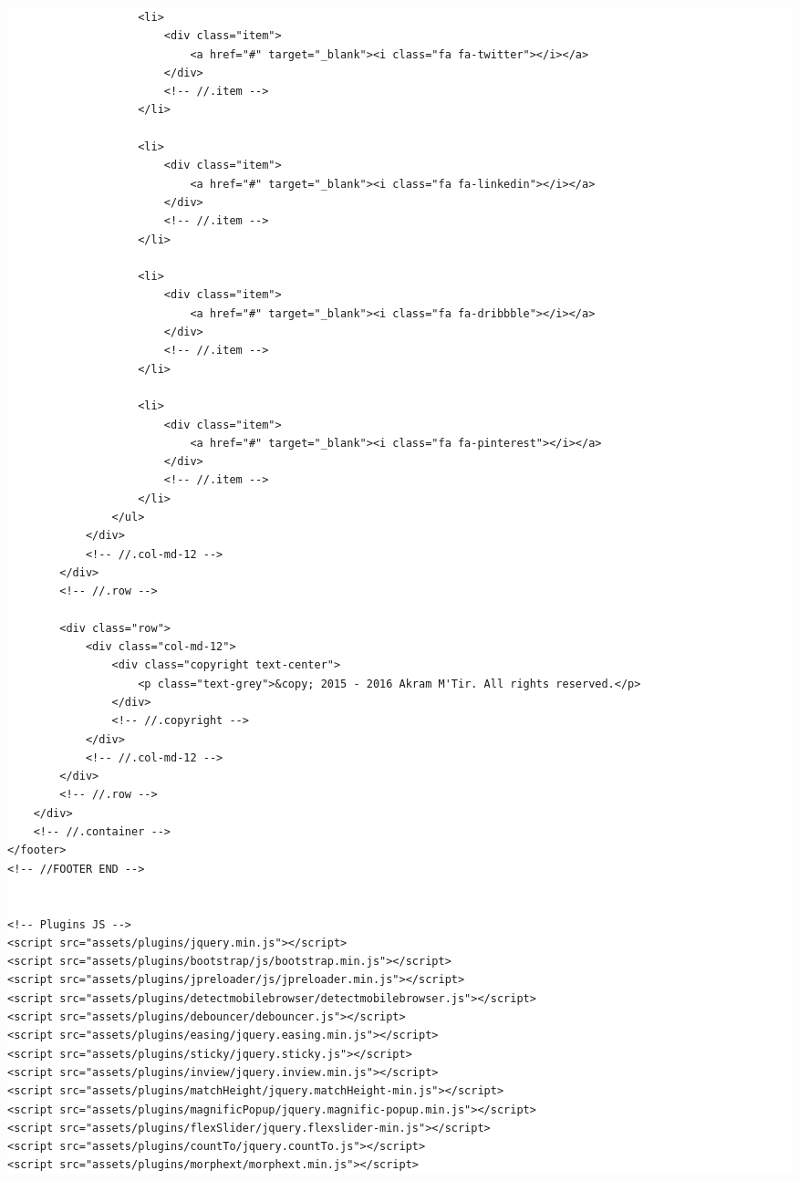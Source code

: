                         <li>
                            <div class="item">
                                <a href="#" target="_blank"><i class="fa fa-twitter"></i></a>
                            </div>
                            <!-- //.item -->
                        </li>
                        
                        <li>
                            <div class="item">
                                <a href="#" target="_blank"><i class="fa fa-linkedin"></i></a>
                            </div>
                            <!-- //.item -->
                        </li>
                        
                        <li>
                            <div class="item">
                                <a href="#" target="_blank"><i class="fa fa-dribbble"></i></a>
                            </div>
                            <!-- //.item -->
                        </li>
                        
                        <li>
                            <div class="item">
                                <a href="#" target="_blank"><i class="fa fa-pinterest"></i></a>
                            </div>
                            <!-- //.item -->
                        </li>
                    </ul>
                </div>
                <!-- //.col-md-12 -->
            </div>
            <!-- //.row -->
            
            <div class="row">
                <div class="col-md-12">
                    <div class="copyright text-center">
                        <p class="text-grey">&copy; 2015 - 2016 Akram M'Tir. All rights reserved.</p>
                    </div>
                    <!-- //.copyright -->
                </div>
                <!-- //.col-md-12 -->
            </div>
            <!-- //.row -->
        </div>
        <!-- //.container -->
    </footer>
    <!-- //FOOTER END -->
    
    
    <!-- Plugins JS -->
    <script src="assets/plugins/jquery.min.js"></script>
    <script src="assets/plugins/bootstrap/js/bootstrap.min.js"></script>
    <script src="assets/plugins/jpreloader/js/jpreloader.min.js"></script>
    <script src="assets/plugins/detectmobilebrowser/detectmobilebrowser.js"></script>
    <script src="assets/plugins/debouncer/debouncer.js"></script>
    <script src="assets/plugins/easing/jquery.easing.min.js"></script>
    <script src="assets/plugins/sticky/jquery.sticky.js"></script>
    <script src="assets/plugins/inview/jquery.inview.min.js"></script>
    <script src="assets/plugins/matchHeight/jquery.matchHeight-min.js"></script>
    <script src="assets/plugins/magnificPopup/jquery.magnific-popup.min.js"></script>
    <script src="assets/plugins/flexSlider/jquery.flexslider-min.js"></script>
    <script src="assets/plugins/countTo/jquery.countTo.js"></script>
    <script src="assets/plugins/morphext/morphext.min.js"></script>
